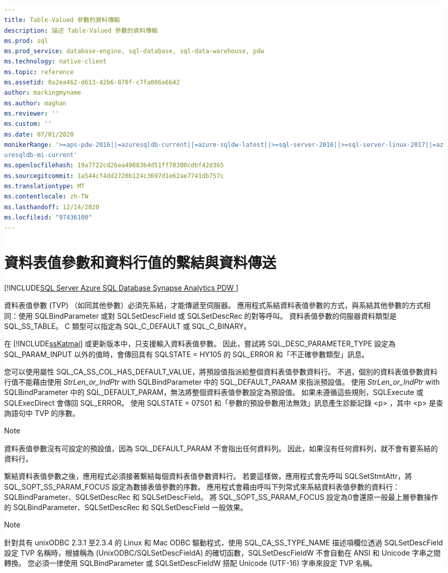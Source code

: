 ```yaml
---
title: Table-Valued 參數的資料傳輸
description: 描述 Table-Valued 參數的資料傳輸
ms.prod: sql
ms.prod_service: database-engine, sql-database, sql-data-warehouse, pdw
ms.technology: native-client
ms.topic: reference
ms.assetid: 0a2ea462-d613-42b6-870f-c7fa086a6b42
author: markingmyname
ms.author: maghan
ms.reviewer: ''
ms.custom: ''
ms.date: 07/01/2020
monikerRange: '>=aps-pdw-2016||=azuresqldb-current||=azure-sqldw-latest||>=sql-server-2016||>=sql-server-linux-2017||=azuresqldb-mi-current'
ms.openlocfilehash: 19a7f22cd26ea4988364d51ff70300cdbf42d365
ms.sourcegitcommit: 1a544cf4dd2720b124c3697d1e62ae7741db757c
ms.translationtype: MT
ms.contentlocale: zh-TW
ms.lasthandoff: 12/14/2020
ms.locfileid: "97436100"
---
```

# <a name="binding-and-data-transfer-of-table-valued-parameters-and-column-values"></a>資料表值參數和資料行值的繫結與資料傳送

[!INCLUDE[SQL Server Azure SQL Database Synapse Analytics PDW ](../../includes/applies-to-version/sql-asdb-asdbmi-asa-pdw.md)]

資料表值參數 (TVP) （如同其他參數）必須先系結，才能傳遞至伺服器。 應用程式系結資料表值參數的方式，與系結其他參數的方式相同：使用 SQLBindParameter 或對 SQLSetDescField 或 SQLSetDescRec 的對等呼叫。 資料表值參數的伺服器資料類型是 SQL_SS_TABLE。 C 類型可以指定為 SQL_C_DEFAULT 或 SQL_C_BINARY。  

在 [!INCLUDE[ssKatmai](../../includes/sskatmai-md.md)] 或更新版本中，只支援輸入資料表值參數。 因此，嘗試將 SQL_DESC_PARAMETER_TYPE 設定為 SQL_PARAM_INPUT 以外的值時，會傳回具有 SQLSTATE = HY105 的 SQL_ERROR 和「不正確參數類型」訊息。  

您可以使用屬性 SQL_CA_SS_COL_HAS_DEFAULT_VALUE，將預設值指派給整個資料表值參數資料行。 不過，個別的資料表值參數資料行值不能藉由使用 *StrLen_or_IndPtr* with SQLBindParameter 中的 SQL_DEFAULT_PARAM 來指派預設值。 使用 *StrLen_or_IndPtr* with SQLBindParameter 中的 SQL_DEFAULT_PARAM，無法將整個資料表值參數設定為預設值。 如果未遵循這些規則，SQLExecute 或 SQLExecDirect 會傳回 SQL_ERROR。 使用 SQLSTATE = 07S01 和「參數的預設參數用法無效」訊息產生診斷記錄 \<p> ，其中 \<p> 是查詢語句中 TVP 的序數。  

> [!Note]
> 資料表值參數沒有可設定的預設值，因為 SQL_DEFAULT_PARAM 不會指出任何資料列。 因此，如果沒有任何資料列，就不會有要系結的資料行。

繫結資料表值參數之後，應用程式必須接著繫結每個資料表值參數資料行。 若要這樣做，應用程式會先呼叫 SQLSetStmtAttr，將 SQL_SOPT_SS_PARAM_FOCUS 設定為數據表值參數的序數。 應用程式會藉由呼叫下列常式來系結資料表值參數的資料行： SQLBindParameter、SQLSetDescRec 和 SQLSetDescField。 將 SQL_SOPT_SS_PARAM_FOCUS 設定為0會還原一般最上層參數操作的 SQLBindParameter、SQLSetDescRec 和 SQLSetDescField 一般效果。

> [!Note]
> 針對具有 unixODBC 2.3.1 至2.3.4 的 Linux 和 Mac ODBC 驅動程式，使用 SQL_CA_SS_TYPE_NAME 描述項欄位透過 SQLSetDescField 設定 TVP 名稱時，根據稱為 (UnixODBC/SQLSetDescFieldA) 的確切函數，SQLSetDescFieldW 不會自動在 ANSI 和 Unicode 字串之間轉換。 您必須一律使用 SQLBindParameter 或 SQLSetDescFieldW 搭配 Unicode (UTF-16) 字串來設定 TVP 名稱。
